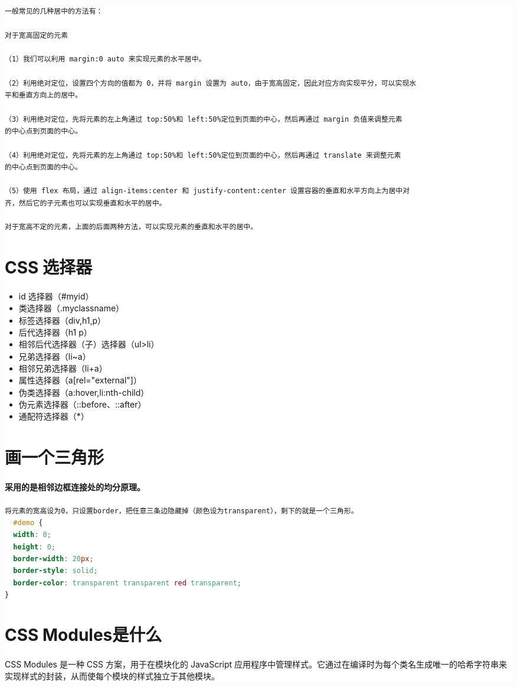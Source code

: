 ```md
一般常见的几种居中的方法有：

对于宽高固定的元素

（1）我们可以利用 margin:0 auto 来实现元素的水平居中。

（2）利用绝对定位，设置四个方向的值都为 0，并将 margin 设置为 auto，由于宽高固定，因此对应方向实现平分，可以实现水
平和垂直方向上的居中。

（3）利用绝对定位，先将元素的左上角通过 top:50%和 left:50%定位到页面的中心，然后再通过 margin 负值来调整元素
的中心点到页面的中心。

（4）利用绝对定位，先将元素的左上角通过 top:50%和 left:50%定位到页面的中心，然后再通过 translate 来调整元素
的中心点到页面的中心。

（5）使用 flex 布局，通过 align-items:center 和 justify-content:center 设置容器的垂直和水平方向上为居中对
齐，然后它的子元素也可以实现垂直和水平的居中。

对于宽高不定的元素，上面的后面两种方法，可以实现元素的垂直和水平的居中。
```

# CSS 选择器

- id 选择器（#myid）
- 类选择器（.myclassname）
- 标签选择器（div,h1,p）
- 后代选择器（h1 p）
- 相邻后代选择器（子）选择器（ul>li）
- 兄弟选择器（li~a）
- 相邻兄弟选择器（li+a）
- 属性选择器（a[rel="external"]）
- 伪类选择器（a:hover,li:nth-child）
- 伪元素选择器（::before、::after）
- 通配符选择器（\*）

# 画一个三角形

#### 采用的是相邻边框连接处的均分原理。

```css
将元素的宽高设为0，只设置border，把任意三条边隐藏掉（颜色设为transparent），剩下的就是一个三角形。
  #demo {
  width: 0;
  height: 0;
  border-width: 20px;
  border-style: solid;
  border-color: transparent transparent red transparent;
}
```
# CSS Modules是什么
CSS Modules 是一种 CSS 方案，用于在模块化的 JavaScript 应用程序中管理样式。它通过在编译时为每个类名生成唯一的哈希字符串来实现样式的封装，从而使每个模块的样式独立于其他模块。
